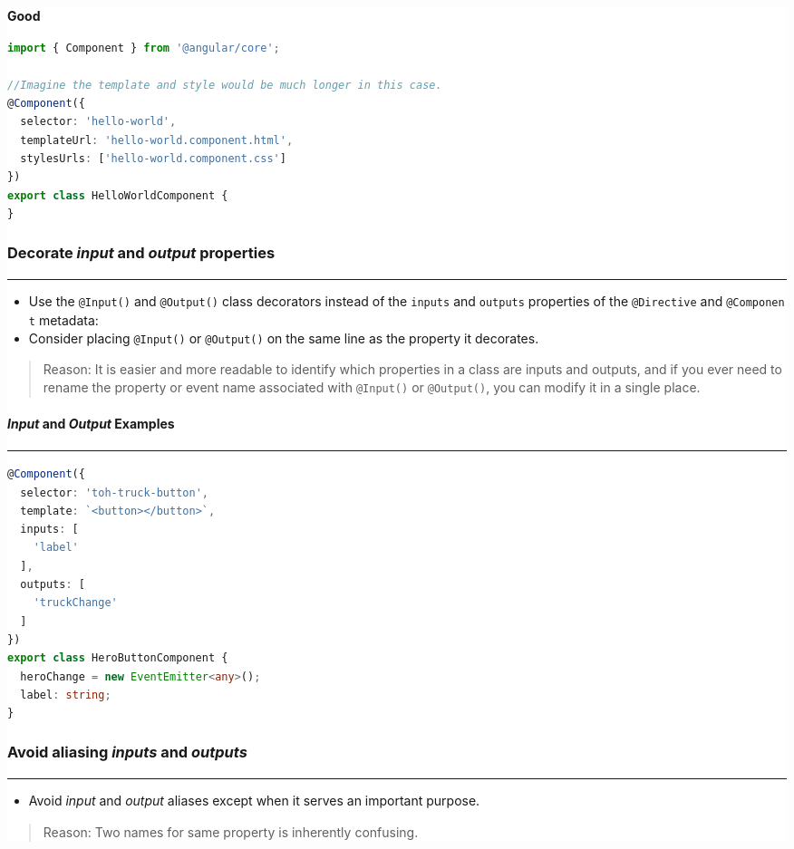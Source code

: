 **Good**

```ts
import { Component } from '@angular/core';

//Imagine the template and style would be much longer in this case.
@Component({
  selector: 'hello-world',
  templateUrl: 'hello-world.component.html',
  stylesUrls: ['hello-world.component.css']
})
export class HelloWorldComponent {
}
```

### Decorate _input_ and _output_ properties

---

- Use the `@Input()` and `@Output()` class decorators instead of the `inputs` and `outputs` properties of the `@Directive` and `@Component` metadata:
- Consider placing `@Input()` or `@Output()` on the same line as the property it decorates.

> Reason: It is easier and more readable to identify which properties in a class are inputs and outputs, and if you ever need to rename the property or event name associated with `@Input()` or `@Output()`, you can modify it in a single place.

#### _Input_ and _Output_ Examples

---

```ts
@Component({
  selector: 'toh-truck-button',
  template: `<button></button>`,
  inputs: [
    'label'
  ],
  outputs: [
    'truckChange'
  ]
})
export class HeroButtonComponent {
  heroChange = new EventEmitter<any>();
  label: string;
}
```

### Avoid aliasing _inputs_ and _outputs_

---

- Avoid _input_ and _output_ aliases except when it serves an important purpose.

> Reason: Two names for same property is inherently confusing.
